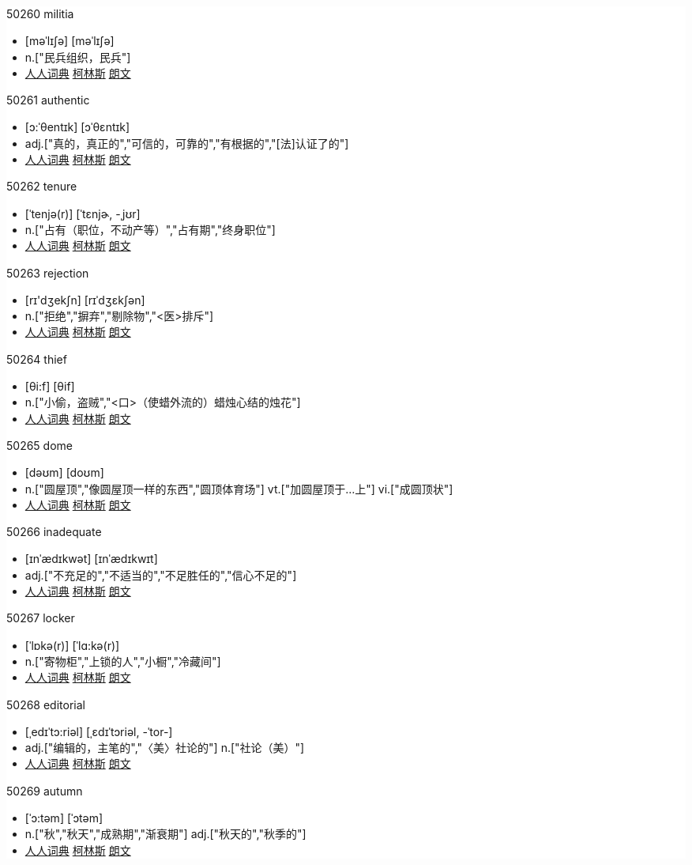 50260 militia 
- [məˈlɪʃə]  [məˈlɪʃə] 
- n.["民兵组织，民兵"]   
- [人人词典](https://www.91dict.com/words?w=militia) [柯林斯](https://www.collinsdictionary.com/zh/dictionary/english/militia) [朗文](https://www.ldoceonline.com/dictionary/militia) 

50261 authentic 
- [ɔ:ˈθentɪk]  [ɔˈθɛntɪk] 
- adj.["真的，真正的","可信的，可靠的","有根据的","[法]认证了的"]   
- [人人词典](https://www.91dict.com/words?w=authentic) [柯林斯](https://www.collinsdictionary.com/zh/dictionary/english/authentic) [朗文](https://www.ldoceonline.com/dictionary/authentic) 

50262 tenure 
- [ˈtenjə(r)]  [ˈtɛnjɚ, -ˌjʊr] 
- n.["占有（职位，不动产等）","占有期","终身职位"]   
- [人人词典](https://www.91dict.com/words?w=tenure) [柯林斯](https://www.collinsdictionary.com/zh/dictionary/english/tenure) [朗文](https://www.ldoceonline.com/dictionary/tenure) 

50263 rejection 
- [rɪ'dʒekʃn]  [rɪˈdʒɛkʃən] 
- n.["拒绝","摒弃","剔除物","<医>排斥"]   
- [人人词典](https://www.91dict.com/words?w=rejection) [柯林斯](https://www.collinsdictionary.com/zh/dictionary/english/rejection) [朗文](https://www.ldoceonline.com/dictionary/rejection) 

50264 thief 
- [θi:f]  [θif] 
- n.["小偷，盗贼","<口>（使蜡外流的）蜡烛心结的烛花"]   
- [人人词典](https://www.91dict.com/words?w=thief) [柯林斯](https://www.collinsdictionary.com/zh/dictionary/english/thief) [朗文](https://www.ldoceonline.com/dictionary/thief) 

50265 dome 
- [dəʊm]  [doʊm] 
- n.["圆屋顶","像圆屋顶一样的东西","圆顶体育场"]  vt.["加圆屋顶于…上"]  vi.["成圆顶状"]   
- [人人词典](https://www.91dict.com/words?w=dome) [柯林斯](https://www.collinsdictionary.com/zh/dictionary/english/dome) [朗文](https://www.ldoceonline.com/dictionary/dome) 

50266 inadequate 
- [ɪnˈædɪkwət]  [ɪnˈædɪkwɪt] 
- adj.["不充足的","不适当的","不足胜任的","信心不足的"]   
- [人人词典](https://www.91dict.com/words?w=inadequate) [柯林斯](https://www.collinsdictionary.com/zh/dictionary/english/inadequate) [朗文](https://www.ldoceonline.com/dictionary/inadequate) 

50267 locker 
- [ˈlɒkə(r)]  [ˈlɑ:kə(r)] 
- n.["寄物柜","上锁的人","小橱","冷藏间"]   
- [人人词典](https://www.91dict.com/words?w=locker) [柯林斯](https://www.collinsdictionary.com/zh/dictionary/english/locker) [朗文](https://www.ldoceonline.com/dictionary/locker) 

50268 editorial 
- [ˌedɪˈtɔ:riəl]  [ˌɛdɪˈtɔriəl, -ˈtor-] 
- adj.["编辑的，主笔的","〈美〉社论的"]  n.["社论（美）"]   
- [人人词典](https://www.91dict.com/words?w=editorial) [柯林斯](https://www.collinsdictionary.com/zh/dictionary/english/editorial) [朗文](https://www.ldoceonline.com/dictionary/editorial) 

50269 autumn 
- [ˈɔ:təm]  [ˈɔtəm] 
- n.["秋","秋天","成熟期","渐衰期"]  adj.["秋天的","秋季的"]   
- [人人词典](https://www.91dict.com/words?w=autumn) [柯林斯](https://www.collinsdictionary.com/zh/dictionary/english/autumn) [朗文](https://www.ldoceonline.com/dictionary/autumn) 
